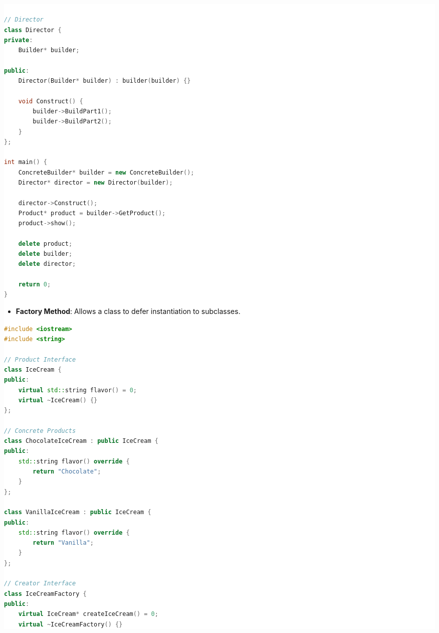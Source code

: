 ```cpp

// Director
class Director {
private:
    Builder* builder;

public:
    Director(Builder* builder) : builder(builder) {}

    void Construct() {
        builder->BuildPart1();
        builder->BuildPart2();
    }
};

int main() {
    ConcreteBuilder* builder = new ConcreteBuilder();
    Director* director = new Director(builder);

    director->Construct();
    Product* product = builder->GetProduct();
    product->show();

    delete product;
    delete builder;
    delete director;

    return 0;
}
```

*   **Factory Method**: Allows a class to defer instantiation to subclasses.

```cpp
#include <iostream>
#include <string>

// Product Interface
class IceCream {
public:
    virtual std::string flavor() = 0;
    virtual ~IceCream() {}
};

// Concrete Products
class ChocolateIceCream : public IceCream {
public:
    std::string flavor() override {
        return "Chocolate";
    }
};

class VanillaIceCream : public IceCream {
public:
    std::string flavor() override {
        return "Vanilla";
    }
};

// Creator Interface
class IceCreamFactory {
public:
    virtual IceCream* createIceCream() = 0;
    virtual ~IceCreamFactory() {}
```